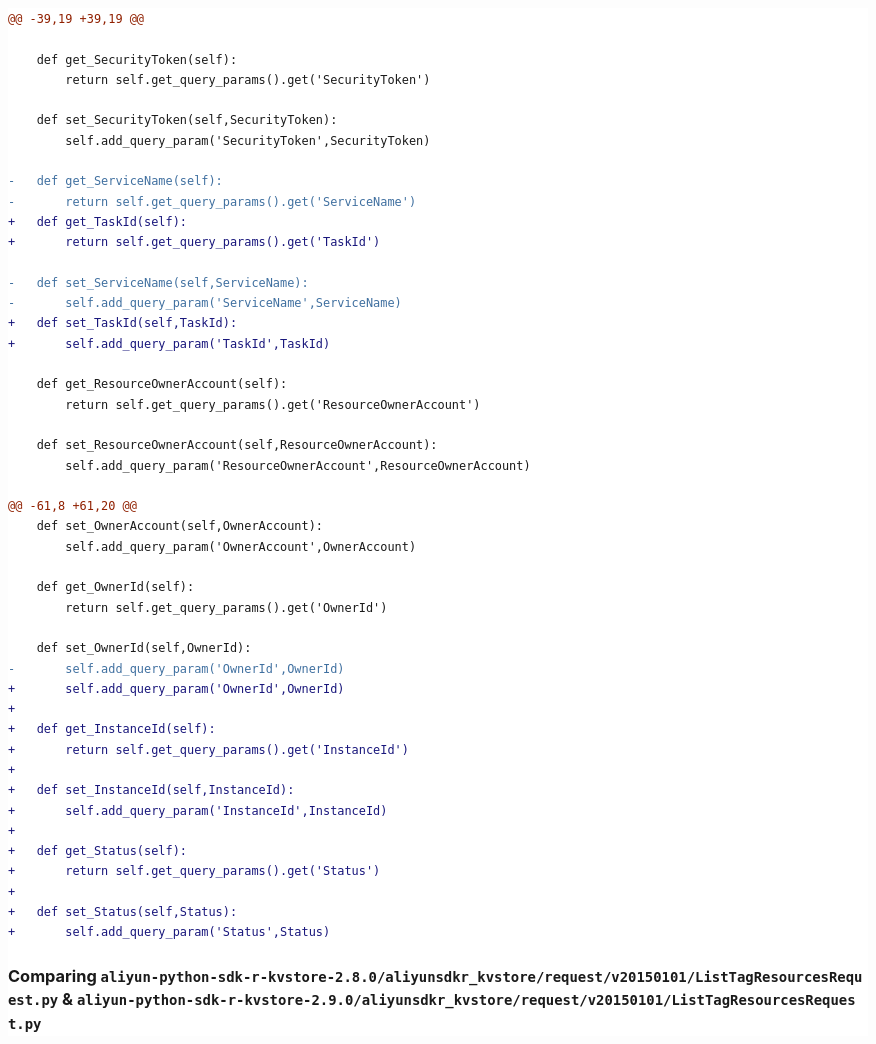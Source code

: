 ```diff
@@ -39,19 +39,19 @@
 
 	def get_SecurityToken(self):
 		return self.get_query_params().get('SecurityToken')
 
 	def set_SecurityToken(self,SecurityToken):
 		self.add_query_param('SecurityToken',SecurityToken)
 
-	def get_ServiceName(self):
-		return self.get_query_params().get('ServiceName')
+	def get_TaskId(self):
+		return self.get_query_params().get('TaskId')
 
-	def set_ServiceName(self,ServiceName):
-		self.add_query_param('ServiceName',ServiceName)
+	def set_TaskId(self,TaskId):
+		self.add_query_param('TaskId',TaskId)
 
 	def get_ResourceOwnerAccount(self):
 		return self.get_query_params().get('ResourceOwnerAccount')
 
 	def set_ResourceOwnerAccount(self,ResourceOwnerAccount):
 		self.add_query_param('ResourceOwnerAccount',ResourceOwnerAccount)
 
@@ -61,8 +61,20 @@
 	def set_OwnerAccount(self,OwnerAccount):
 		self.add_query_param('OwnerAccount',OwnerAccount)
 
 	def get_OwnerId(self):
 		return self.get_query_params().get('OwnerId')
 
 	def set_OwnerId(self,OwnerId):
-		self.add_query_param('OwnerId',OwnerId)
+		self.add_query_param('OwnerId',OwnerId)
+
+	def get_InstanceId(self):
+		return self.get_query_params().get('InstanceId')
+
+	def set_InstanceId(self,InstanceId):
+		self.add_query_param('InstanceId',InstanceId)
+
+	def get_Status(self):
+		return self.get_query_params().get('Status')
+
+	def set_Status(self,Status):
+		self.add_query_param('Status',Status)
```

### Comparing `aliyun-python-sdk-r-kvstore-2.8.0/aliyunsdkr_kvstore/request/v20150101/ListTagResourcesRequest.py` & `aliyun-python-sdk-r-kvstore-2.9.0/aliyunsdkr_kvstore/request/v20150101/ListTagResourcesRequest.py`
